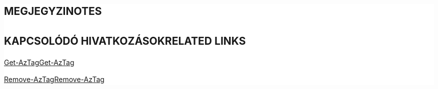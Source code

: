 ## <span data-ttu-id="c0b8a-153">MEGJEGYZI</span><span class="sxs-lookup"><span data-stu-id="c0b8a-153">NOTES</span></span>

## <span data-ttu-id="c0b8a-154">KAPCSOLÓDÓ HIVATKOZÁSOK</span><span class="sxs-lookup"><span data-stu-id="c0b8a-154">RELATED LINKS</span></span>

[<span data-ttu-id="c0b8a-155">Get-AzTag</span><span class="sxs-lookup"><span data-stu-id="c0b8a-155">Get-AzTag</span></span>](./Get-AzTag.md)

[<span data-ttu-id="c0b8a-156">Remove-AzTag</span><span class="sxs-lookup"><span data-stu-id="c0b8a-156">Remove-AzTag</span></span>](./Remove-AzTag.md)


